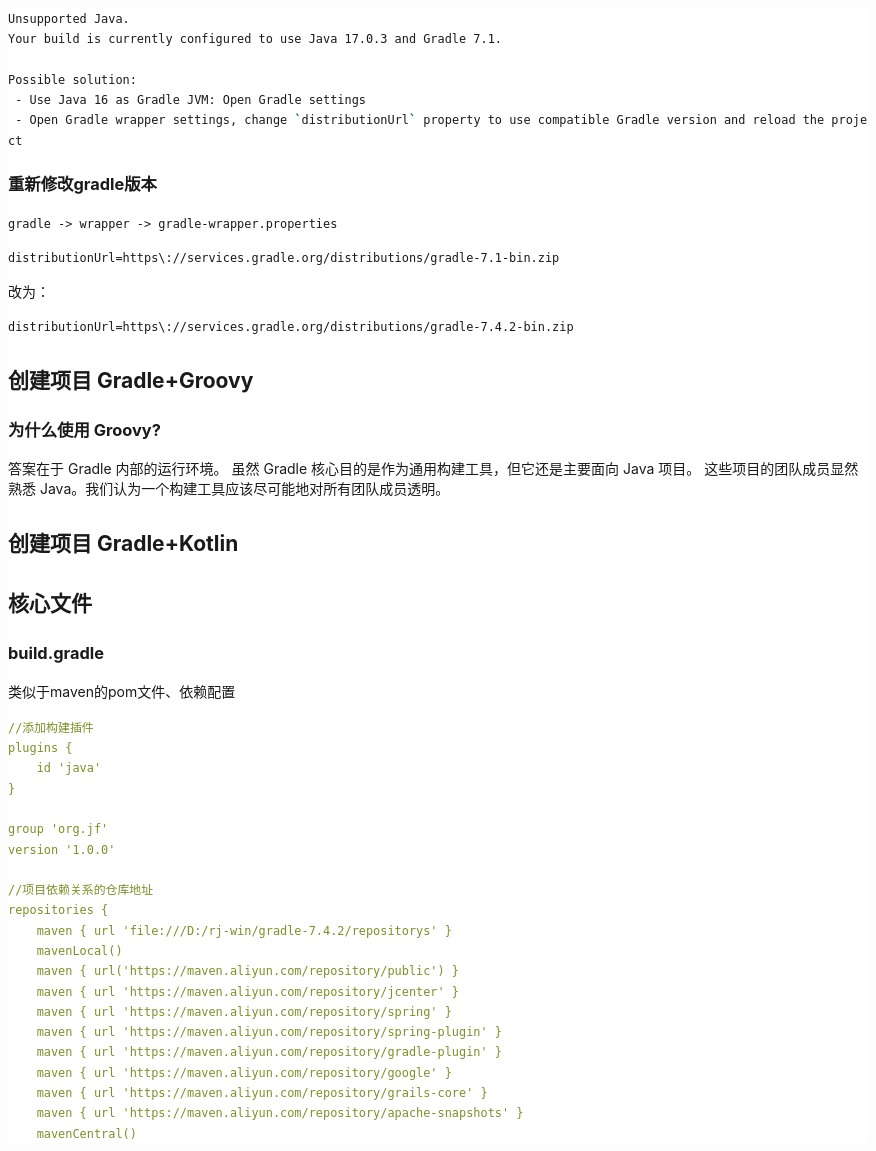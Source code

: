 ```bash
Unsupported Java. 
Your build is currently configured to use Java 17.0.3 and Gradle 7.1.

Possible solution:
 - Use Java 16 as Gradle JVM: Open Gradle settings 
 - Open Gradle wrapper settings, change `distributionUrl` property to use compatible Gradle version and reload the project
```

### 重新修改gradle版本

`gradle -> wrapper -> gradle-wrapper.properties`

```properties
distributionUrl=https\://services.gradle.org/distributions/gradle-7.1-bin.zip
```

改为：

```properties
distributionUrl=https\://services.gradle.org/distributions/gradle-7.4.2-bin.zip
```



## 创建项目 Gradle+Groovy

### 为什么使用 Groovy?

答案在于 Gradle 内部的运行环境。 虽然 Gradle 核心目的是作为通用构建工具，但它还是主要面向 Java 项目。 这些项目的团队成员显然熟悉 Java。我们认为一个构建工具应该尽可能地对所有团队成员透明。





## 创建项目 Gradle+Kotlin



## 核心文件

### build.gradle

类似于maven的pom文件、依赖配置

```yml
//添加构建插件
plugins {
    id 'java'
}

group 'org.jf'
version '1.0.0'

//项目依赖关系的仓库地址
repositories {
    maven { url 'file:///D:/rj-win/gradle-7.4.2/repositorys' }
    mavenLocal()
    maven { url('https://maven.aliyun.com/repository/public') }
    maven { url 'https://maven.aliyun.com/repository/jcenter' }
    maven { url 'https://maven.aliyun.com/repository/spring' }
    maven { url 'https://maven.aliyun.com/repository/spring-plugin' }
    maven { url 'https://maven.aliyun.com/repository/gradle-plugin' }
    maven { url 'https://maven.aliyun.com/repository/google' }
    maven { url 'https://maven.aliyun.com/repository/grails-core' }
    maven { url 'https://maven.aliyun.com/repository/apache-snapshots' }
    mavenCentral()
```